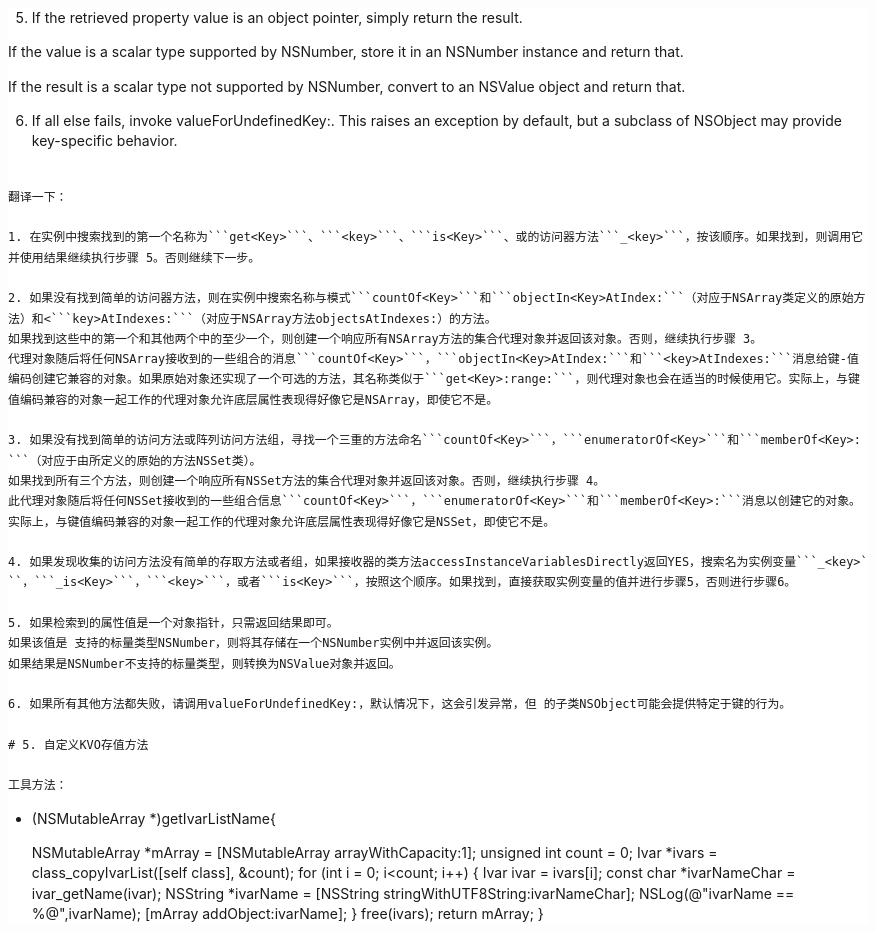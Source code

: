 5. If the retrieved property value is an object pointer, simply return the result.

If the value is a scalar type supported by NSNumber, store it in an NSNumber instance and return that.

If the result is a scalar type not supported by NSNumber, convert to an NSValue object and return that.

6. If all else fails, invoke valueForUndefinedKey:. This raises an exception by default, but a subclass of NSObject may provide key-specific behavior.


```

翻译一下：

1. 在实例中搜索找到的第一个名称为```get<Key>```、```<key>```、```is<Key>```、或的访问器方法```_<key>```，按该顺序。如果找到，则调用它并使用结果继续执行步骤 5。否则继续下一步。

2. 如果没有找到简单的访问器方法，则在实例中搜索名称与模式```countOf<Key>```和```objectIn<Key>AtIndex:```（对应于NSArray类定义的原始方法）和<```key>AtIndexes:```（对应于NSArray方法objectsAtIndexes:）的方法。
如果找到这些中的第一个和其他两个中的至少一个，则创建一个响应所有NSArray方法的集合代理对象并返回该对象。否则，继续执行步骤 3。
代理对象随后将任何NSArray接收到的一些组合的消息```countOf<Key>```，```objectIn<Key>AtIndex:```和```<key>AtIndexes:```消息给键-值编码创建它兼容的对象。如果原始对象还实现了一个可选的方法，其名称类似于```get<Key>:range:```，则代理对象也会在适当的时候使用它。实际上，与键值编码兼容的对象一起工作的代理对象允许底层属性表现得好像它是NSArray，即使它不是。

3. 如果没有找到简单的访问方法或阵列访问方法组，寻找一个三重的方法命名```countOf<Key>```，```enumeratorOf<Key>```和```memberOf<Key>:```（对应于由所定义的原始的方法NSSet类）。
如果找到所有三个方法，则创建一个响应所有NSSet方法的集合代理对象并返回该对象。否则，继续执行步骤 4。
此代理对象随后将任何NSSet接收到的一些组合信息```countOf<Key>```，```enumeratorOf<Key>```和```memberOf<Key>:```消息以创建它的对象。实际上，与键值编码兼容的对象一起工作的代理对象允许底层属性表现得好像它是NSSet，即使它不是。

4. 如果发现收集的访问方法没有简单的存取方法或者组，如果接收器的类方法accessInstanceVariablesDirectly返回YES，搜索名为实例变量```_<key>```，```_is<Key>```，```<key>```，或者```is<Key>```，按照这个顺序。如果找到，直接获取实例变量的值并进行步骤5，否则进行步骤6。

5. 如果检索到的属性值是一个对象指针，只需返回结果即可。
如果该值是 支持的标量类型NSNumber，则将其存储在一个NSNumber实例中并返回该实例。
如果结果是NSNumber不支持的标量类型，则转换为NSValue对象并返回。

6. 如果所有其他方法都失败，请调用valueForUndefinedKey:，默认情况下，这会引发异常，但 的子类NSObject可能会提供特定于键的行为。

# 5. 自定义KVO存值方法

工具方法：

```
- (NSMutableArray *)getIvarListName{
    
    NSMutableArray *mArray = [NSMutableArray arrayWithCapacity:1];
    unsigned int count = 0;
    Ivar *ivars = class_copyIvarList([self class], &count);
    for (int i = 0; i<count; i++) {
        Ivar ivar = ivars[i];
        const char *ivarNameChar = ivar_getName(ivar);
        NSString *ivarName = [NSString stringWithUTF8String:ivarNameChar];
        NSLog(@"ivarName == %@",ivarName);
        [mArray addObject:ivarName];
    }
    free(ivars);
    return mArray;
}
